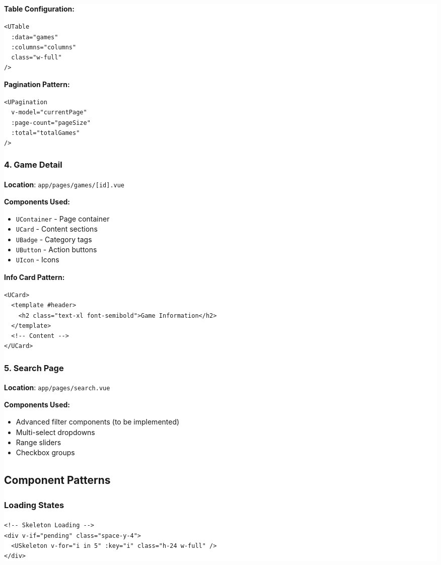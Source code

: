 **Table Configuration:**
```vue
<UTable
  :data="games"
  :columns="columns"
  class="w-full"
/>
```

**Pagination Pattern:**
```vue
<UPagination
  v-model="currentPage"
  :page-count="pageSize"
  :total="totalGames"
/>
```

### 4. Game Detail
**Location**: `app/pages/games/[id].vue`

**Components Used:**
- `UContainer` - Page container
- `UCard` - Content sections
- `UBadge` - Category tags
- `UButton` - Action buttons
- `UIcon` - Icons

**Info Card Pattern:**
```vue
<UCard>
  <template #header>
    <h2 class="text-xl font-semibold">Game Information</h2>
  </template>
  <!-- Content -->
</UCard>
```

### 5. Search Page
**Location**: `app/pages/search.vue`

**Components Used:**
- Advanced filter components (to be implemented)
- Multi-select dropdowns
- Range sliders
- Checkbox groups

## Component Patterns

### Loading States
```vue
<!-- Skeleton Loading -->
<div v-if="pending" class="space-y-4">
  <USkeleton v-for="i in 5" :key="i" class="h-24 w-full" />
</div>
```
